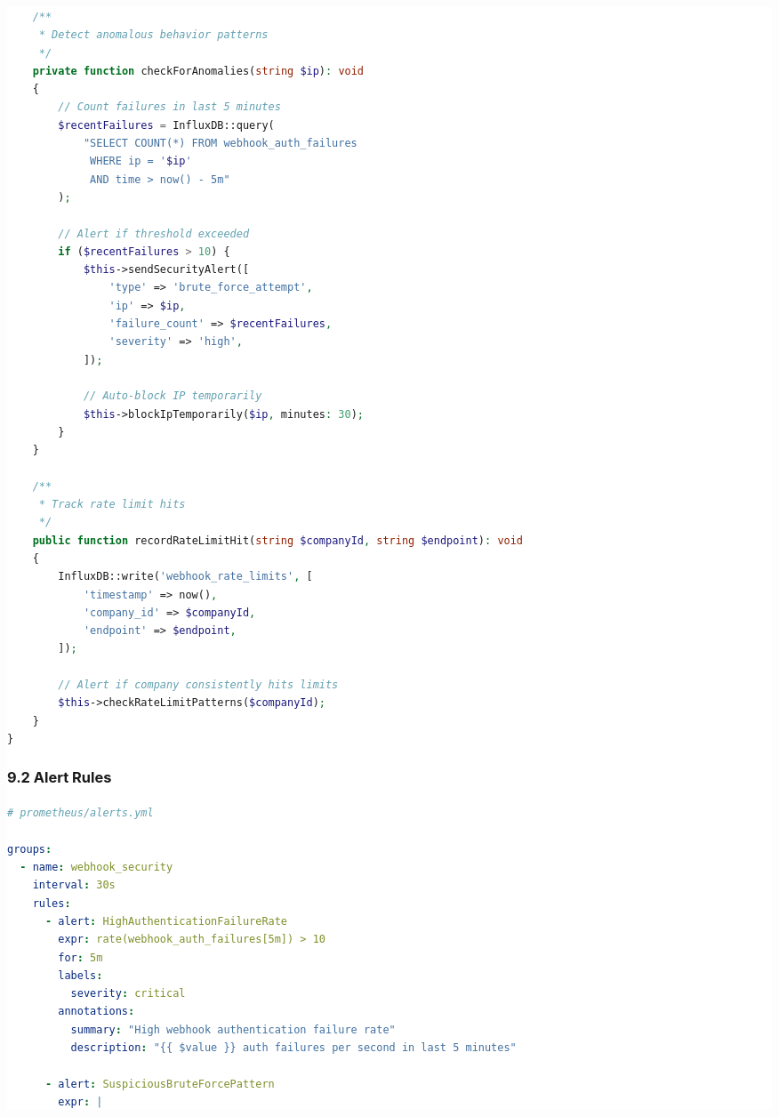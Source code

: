 ```php
    /**
     * Detect anomalous behavior patterns
     */
    private function checkForAnomalies(string $ip): void
    {
        // Count failures in last 5 minutes
        $recentFailures = InfluxDB::query(
            "SELECT COUNT(*) FROM webhook_auth_failures
             WHERE ip = '$ip'
             AND time > now() - 5m"
        );

        // Alert if threshold exceeded
        if ($recentFailures > 10) {
            $this->sendSecurityAlert([
                'type' => 'brute_force_attempt',
                'ip' => $ip,
                'failure_count' => $recentFailures,
                'severity' => 'high',
            ]);

            // Auto-block IP temporarily
            $this->blockIpTemporarily($ip, minutes: 30);
        }
    }

    /**
     * Track rate limit hits
     */
    public function recordRateLimitHit(string $companyId, string $endpoint): void
    {
        InfluxDB::write('webhook_rate_limits', [
            'timestamp' => now(),
            'company_id' => $companyId,
            'endpoint' => $endpoint,
        ]);

        // Alert if company consistently hits limits
        $this->checkRateLimitPatterns($companyId);
    }
}
```

### 9.2 Alert Rules

```yaml
# prometheus/alerts.yml

groups:
  - name: webhook_security
    interval: 30s
    rules:
      - alert: HighAuthenticationFailureRate
        expr: rate(webhook_auth_failures[5m]) > 10
        for: 5m
        labels:
          severity: critical
        annotations:
          summary: "High webhook authentication failure rate"
          description: "{{ $value }} auth failures per second in last 5 minutes"

      - alert: SuspiciousBruteForcePattern
        expr: |
```